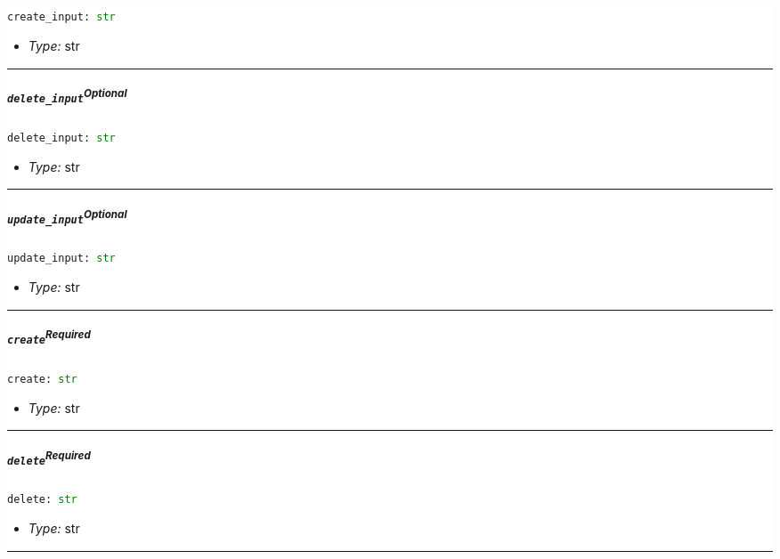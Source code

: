 ```python
create_input: str
```

- *Type:* str

---

##### `delete_input`<sup>Optional</sup> <a name="delete_input" id="@cdktf/provider-opentelekomcloud.wafDedicatedAntiCrawlerRuleV1.WafDedicatedAntiCrawlerRuleV1TimeoutsOutputReference.property.deleteInput"></a>

```python
delete_input: str
```

- *Type:* str

---

##### `update_input`<sup>Optional</sup> <a name="update_input" id="@cdktf/provider-opentelekomcloud.wafDedicatedAntiCrawlerRuleV1.WafDedicatedAntiCrawlerRuleV1TimeoutsOutputReference.property.updateInput"></a>

```python
update_input: str
```

- *Type:* str

---

##### `create`<sup>Required</sup> <a name="create" id="@cdktf/provider-opentelekomcloud.wafDedicatedAntiCrawlerRuleV1.WafDedicatedAntiCrawlerRuleV1TimeoutsOutputReference.property.create"></a>

```python
create: str
```

- *Type:* str

---

##### `delete`<sup>Required</sup> <a name="delete" id="@cdktf/provider-opentelekomcloud.wafDedicatedAntiCrawlerRuleV1.WafDedicatedAntiCrawlerRuleV1TimeoutsOutputReference.property.delete"></a>

```python
delete: str
```

- *Type:* str

---

